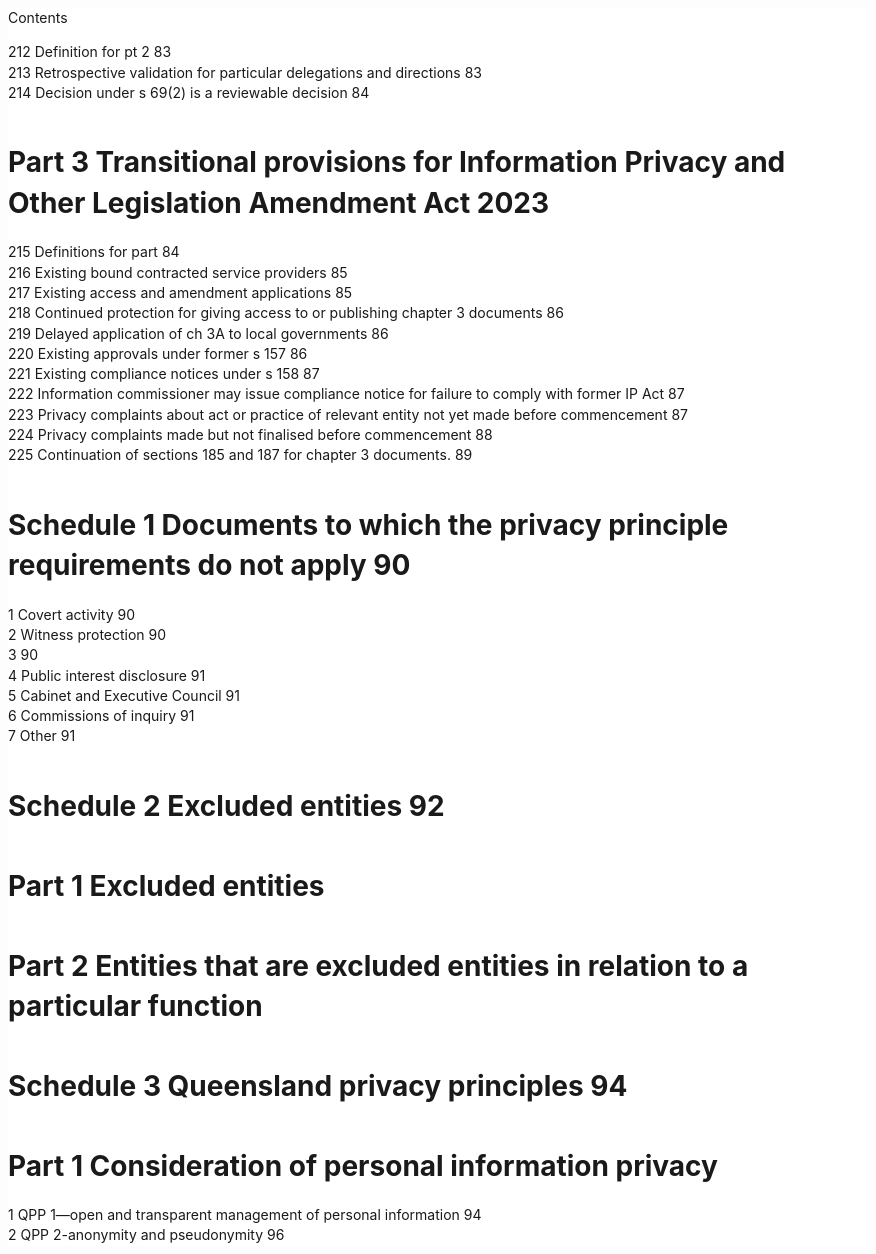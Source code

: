 Contents

212 Definition for pt 2 83  
213 Retrospective validation for particular delegations and directions 83  
214 Decision under s 69(2) is a reviewable decision 84

# Part 3 Transitional provisions for Information Privacy and Other Legislation Amendment Act 2023

215 Definitions for part 84  
216 Existing bound contracted service providers 85  
217 Existing access and amendment applications 85  
218 Continued protection for giving access to or publishing chapter 3 documents 86  
219 Delayed application of ch 3A to local governments 86  
220 Existing approvals under former s 157 86  
221 Existing compliance notices under s 158 87  
222 Information commissioner may issue compliance notice for failure to comply with former IP Act 87  
223 Privacy complaints about act or practice of relevant entity not yet made before commencement 87  
224 Privacy complaints made but not finalised before commencement 88  
225 Continuation of sections 185 and 187 for chapter 3 documents. 89

# Schedule 1 Documents to which the privacy principle requirements do not apply 90

1 Covert activity 90  
2 Witness protection 90  
3 90  
4 Public interest disclosure 91  
5 Cabinet and Executive Council 91  
6 Commissions of inquiry 91  
7 Other 91

# Schedule 2 Excluded entities 92

# Part 1 Excluded entities

# Part 2 Entities that are excluded entities in relation to a particular function

# Schedule 3 Queensland privacy principles 94

# Part 1 Consideration of personal information privacy

1 QPP 1—open and transparent management of personal information 94  
2 QPP 2-anonymity and pseudonymity 96
